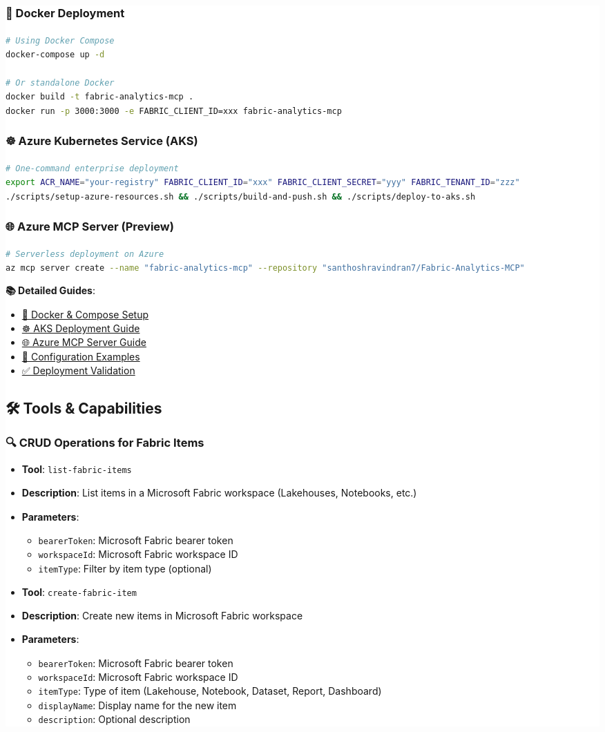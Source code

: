 ### **🐳 Docker Deployment**
```bash
# Using Docker Compose
docker-compose up -d

# Or standalone Docker
docker build -t fabric-analytics-mcp .
docker run -p 3000:3000 -e FABRIC_CLIENT_ID=xxx fabric-analytics-mcp
```

### **☸️ Azure Kubernetes Service (AKS)**
```bash
# One-command enterprise deployment
export ACR_NAME="your-registry" FABRIC_CLIENT_ID="xxx" FABRIC_CLIENT_SECRET="yyy" FABRIC_TENANT_ID="zzz"
./scripts/setup-azure-resources.sh && ./scripts/build-and-push.sh && ./scripts/deploy-to-aks.sh
```

### **🌐 Azure MCP Server (Preview)**
```bash
# Serverless deployment on Azure
az mcp server create --name "fabric-analytics-mcp" --repository "santhoshravindran7/Fabric-Analytics-MCP"
```

**📚 Detailed Guides**:
- [🐳 Docker & Compose Setup](./docker-compose.yml)
- [☸️ AKS Deployment Guide](./AKS_DEPLOYMENT.md)
- [🌐 Azure MCP Server Guide](./AZURE_MCP_SERVER.md)
- [🔧 Configuration Examples](./.env.example)
- [✅ Deployment Validation](./scripts/validate-deployment.sh)

## 🛠️ **Tools & Capabilities**

### 🔍 **CRUD Operations for Fabric Items**
- **Tool**: `list-fabric-items`
- **Description**: List items in a Microsoft Fabric workspace (Lakehouses, Notebooks, etc.)
- **Parameters**:
  - `bearerToken`: Microsoft Fabric bearer token
  - `workspaceId`: Microsoft Fabric workspace ID
  - `itemType`: Filter by item type (optional)

- **Tool**: `create-fabric-item`
- **Description**: Create new items in Microsoft Fabric workspace
- **Parameters**:
  - `bearerToken`: Microsoft Fabric bearer token
  - `workspaceId`: Microsoft Fabric workspace ID
  - `itemType`: Type of item (Lakehouse, Notebook, Dataset, Report, Dashboard)
  - `displayName`: Display name for the new item
  - `description`: Optional description

